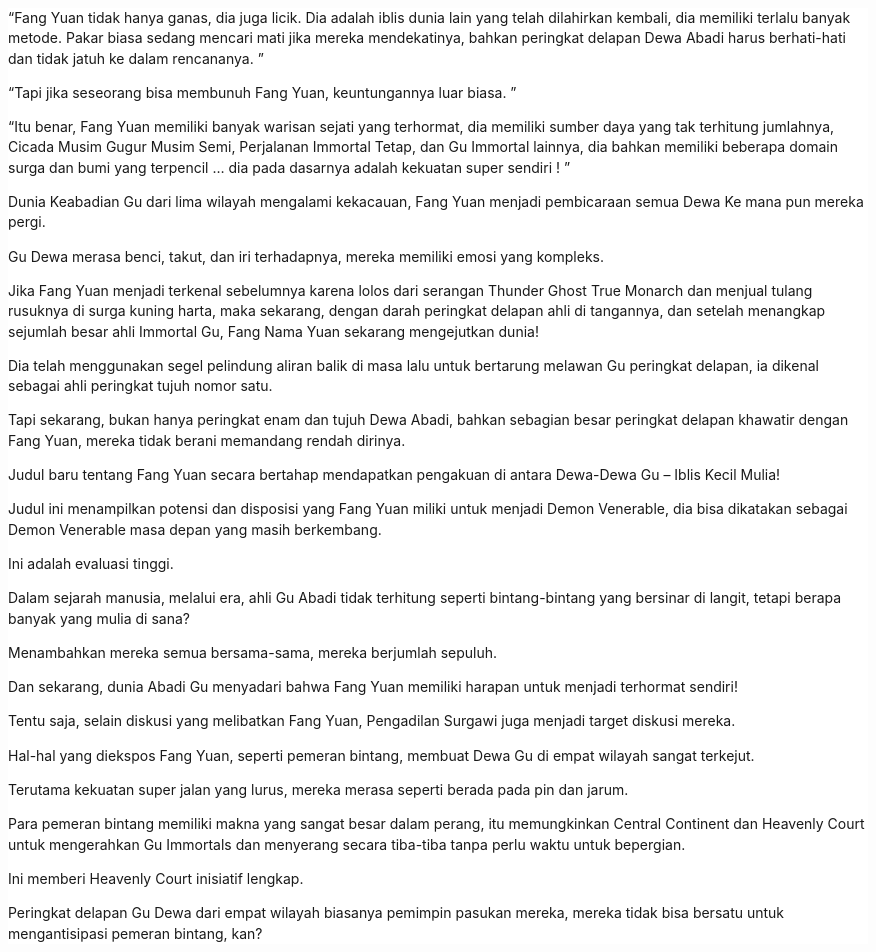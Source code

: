 “Fang Yuan tidak hanya ganas, dia juga licik. Dia adalah iblis dunia lain yang telah dilahirkan kembali, dia memiliki terlalu banyak metode. Pakar biasa sedang mencari mati jika mereka mendekatinya, bahkan peringkat delapan Dewa Abadi harus berhati-hati dan tidak jatuh ke dalam rencananya. ”

“Tapi jika seseorang bisa membunuh Fang Yuan, keuntungannya luar biasa. ”



“Itu benar, Fang Yuan memiliki banyak warisan sejati yang terhormat, dia memiliki sumber daya yang tak terhitung jumlahnya, Cicada Musim Gugur Musim Semi, Perjalanan Immortal Tetap, dan Gu Immortal lainnya, dia bahkan memiliki beberapa domain surga dan bumi yang terpencil … dia pada dasarnya adalah kekuatan super sendiri ! ”

Dunia Keabadian Gu dari lima wilayah mengalami kekacauan, Fang Yuan menjadi pembicaraan semua Dewa Ke mana pun mereka pergi.

Gu Dewa merasa benci, takut, dan iri terhadapnya, mereka memiliki emosi yang kompleks.

Jika Fang Yuan menjadi terkenal sebelumnya karena lolos dari serangan Thunder Ghost True Monarch dan menjual tulang rusuknya di surga kuning harta, maka sekarang, dengan darah peringkat delapan ahli di tangannya, dan setelah menangkap sejumlah besar ahli Immortal Gu, Fang Nama Yuan sekarang mengejutkan dunia!

Dia telah menggunakan segel pelindung aliran balik di masa lalu untuk bertarung melawan Gu peringkat delapan, ia dikenal sebagai ahli peringkat tujuh nomor satu.

Tapi sekarang, bukan hanya peringkat enam dan tujuh Dewa Abadi, bahkan sebagian besar peringkat delapan khawatir dengan Fang Yuan, mereka tidak berani memandang rendah dirinya.

Judul baru tentang Fang Yuan secara bertahap mendapatkan pengakuan di antara Dewa-Dewa Gu – Iblis Kecil Mulia!

Judul ini menampilkan potensi dan disposisi yang Fang Yuan miliki untuk menjadi Demon Venerable, dia bisa dikatakan sebagai Demon Venerable masa depan yang masih berkembang.

Ini adalah evaluasi tinggi.

Dalam sejarah manusia, melalui era, ahli Gu Abadi tidak terhitung seperti bintang-bintang yang bersinar di langit, tetapi berapa banyak yang mulia di sana?

Menambahkan mereka semua bersama-sama, mereka berjumlah sepuluh.

Dan sekarang, dunia Abadi Gu menyadari bahwa Fang Yuan memiliki harapan untuk menjadi terhormat sendiri!

Tentu saja, selain diskusi yang melibatkan Fang Yuan, Pengadilan Surgawi juga menjadi target diskusi mereka.

Hal-hal yang diekspos Fang Yuan, seperti pemeran bintang, membuat Dewa Gu di empat wilayah sangat terkejut.

Terutama kekuatan super jalan yang lurus, mereka merasa seperti berada pada pin dan jarum.

Para pemeran bintang memiliki makna yang sangat besar dalam perang, itu memungkinkan Central Continent dan Heavenly Court untuk mengerahkan Gu Immortals dan menyerang secara tiba-tiba tanpa perlu waktu untuk bepergian.

Ini memberi Heavenly Court inisiatif lengkap.

Peringkat delapan Gu Dewa dari empat wilayah biasanya pemimpin pasukan mereka, mereka tidak bisa bersatu untuk mengantisipasi pemeran bintang, kan?
